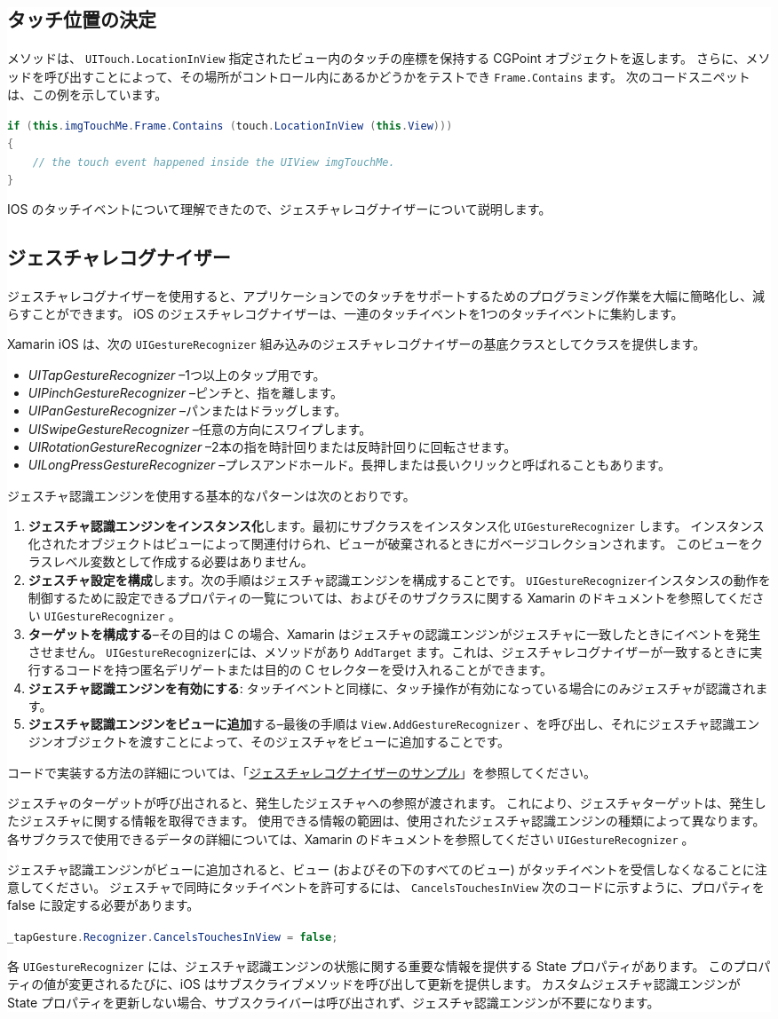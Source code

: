 ## <a name="determining-touch-location"></a>タッチ位置の決定

メソッドは、 `UITouch.LocationInView` 指定されたビュー内のタッチの座標を保持する CGPoint オブジェクトを返します。 さらに、メソッドを呼び出すことによって、その場所がコントロール内にあるかどうかをテストでき `Frame.Contains` ます。 次のコードスニペットは、この例を示しています。

```csharp
if (this.imgTouchMe.Frame.Contains (touch.LocationInView (this.View)))
{
    // the touch event happened inside the UIView imgTouchMe.
}
```

IOS のタッチイベントについて理解できたので、ジェスチャレコグナイザーについて説明します。

## <a name="gesture-recognizers"></a>ジェスチャレコグナイザー

ジェスチャレコグナイザーを使用すると、アプリケーションでのタッチをサポートするためのプログラミング作業を大幅に簡略化し、減らすことができます。 iOS のジェスチャレコグナイザーは、一連のタッチイベントを1つのタッチイベントに集約します。

Xamarin iOS は、次の `UIGestureRecognizer` 組み込みのジェスチャレコグナイザーの基底クラスとしてクラスを提供します。

- *UITapGestureRecognizer* –1つ以上のタップ用です。
- *UIPinchGestureRecognizer* –ピンチと、指を離します。
- *UIPanGestureRecognizer* –パンまたはドラッグします。
- *UISwipeGestureRecognizer* –任意の方向にスワイプします。
- *UIRotationGestureRecognizer* –2本の指を時計回りまたは反時計回りに回転させます。
- *UILongPressGestureRecognizer* –プレスアンドホールド。長押しまたは長いクリックと呼ばれることもあります。

ジェスチャ認識エンジンを使用する基本的なパターンは次のとおりです。

1. **ジェスチャ認識エンジンをインスタンス化**します。最初にサブクラスをインスタンス化 `UIGestureRecognizer` します。 インスタンス化されたオブジェクトはビューによって関連付けられ、ビューが破棄されるときにガベージコレクションされます。 このビューをクラスレベル変数として作成する必要はありません。
1. **ジェスチャ設定を構成**します。次の手順はジェスチャ認識エンジンを構成することです。 `UIGestureRecognizer`インスタンスの動作を制御するために設定できるプロパティの一覧については、およびそのサブクラスに関する Xamarin のドキュメントを参照してください `UIGestureRecognizer` 。
1. **ターゲットを構成する**–その目的は C の場合、Xamarin はジェスチャの認識エンジンがジェスチャに一致したときにイベントを発生させません。  `UIGestureRecognizer`には、メソッドがあり `AddTarget` ます。これは、ジェスチャレコグナイザーが一致するときに実行するコードを持つ匿名デリゲートまたは目的の C セレクターを受け入れることができます。
1. **ジェスチャ認識エンジンを有効にする**: タッチイベントと同様に、タッチ操作が有効になっている場合にのみジェスチャが認識されます。
1. **ジェスチャ認識エンジンをビューに追加**する–最後の手順は `View.AddGestureRecognizer` 、を呼び出し、それにジェスチャ認識エンジンオブジェクトを渡すことによって、そのジェスチャをビューに追加することです。

コードで実装する方法の詳細については、「[ジェスチャレコグナイザーのサンプル](~/ios/app-fundamentals/touch/ios-touch-walkthrough.md#Gesture_Recognizer_Samples)」を参照してください。

ジェスチャのターゲットが呼び出されると、発生したジェスチャへの参照が渡されます。 これにより、ジェスチャターゲットは、発生したジェスチャに関する情報を取得できます。 使用できる情報の範囲は、使用されたジェスチャ認識エンジンの種類によって異なります。 各サブクラスで使用できるデータの詳細については、Xamarin のドキュメントを参照してください `UIGestureRecognizer` 。

ジェスチャ認識エンジンがビューに追加されると、ビュー (およびその下のすべてのビュー) がタッチイベントを受信しなくなることに注意してください。 ジェスチャで同時にタッチイベントを許可するには、 `CancelsTouchesInView` 次のコードに示すように、プロパティを false に設定する必要があります。

```csharp
_tapGesture.Recognizer.CancelsTouchesInView = false;
```

各 `UIGestureRecognizer` には、ジェスチャ認識エンジンの状態に関する重要な情報を提供する State プロパティがあります。 このプロパティの値が変更されるたびに、iOS はサブスクライブメソッドを呼び出して更新を提供します。 カスタムジェスチャ認識エンジンが State プロパティを更新しない場合、サブスクライバーは呼び出されず、ジェスチャ認識エンジンが不要になります。
